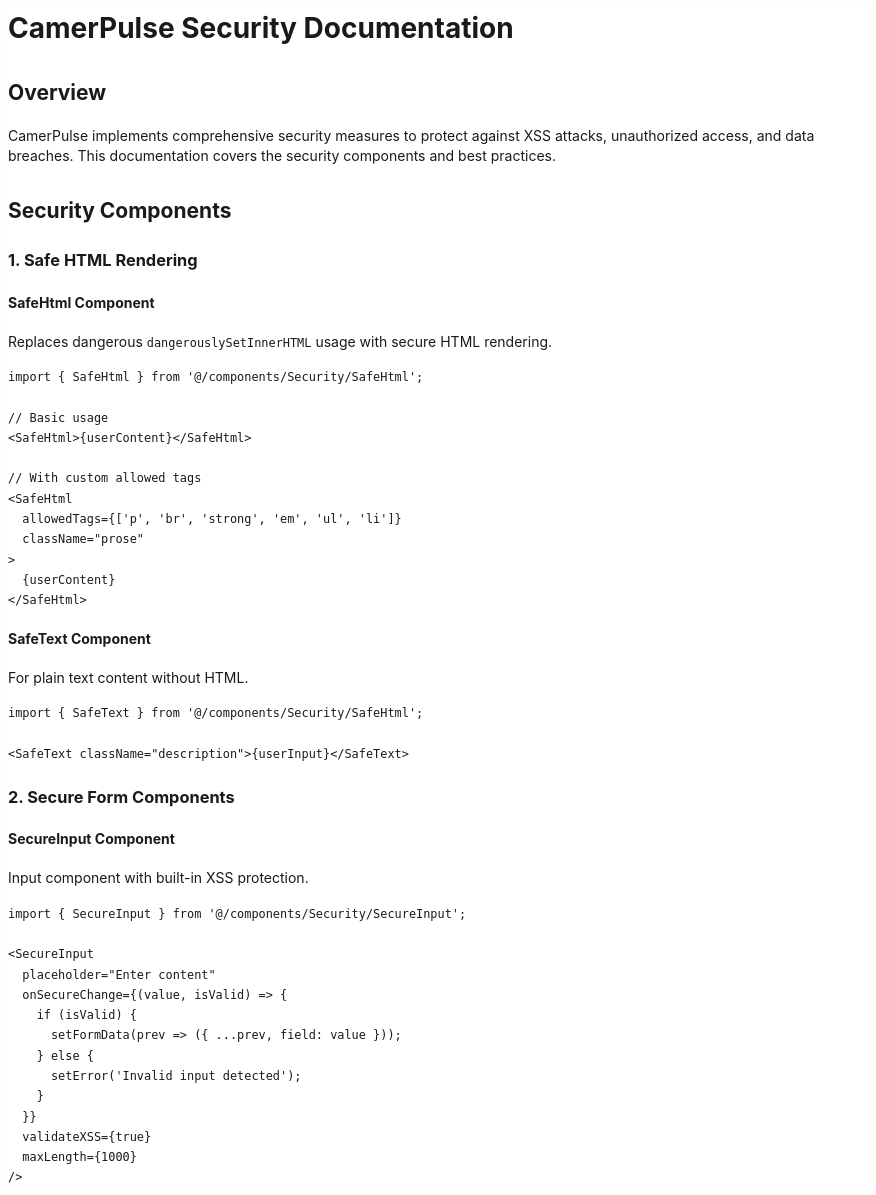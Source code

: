 # CamerPulse Security Documentation

## Overview
CamerPulse implements comprehensive security measures to protect against XSS attacks, unauthorized access, and data breaches. This documentation covers the security components and best practices.

## Security Components

### 1. Safe HTML Rendering

#### SafeHtml Component
Replaces dangerous `dangerouslySetInnerHTML` usage with secure HTML rendering.

```tsx
import { SafeHtml } from '@/components/Security/SafeHtml';

// Basic usage
<SafeHtml>{userContent}</SafeHtml>

// With custom allowed tags
<SafeHtml 
  allowedTags={['p', 'br', 'strong', 'em', 'ul', 'li']}
  className="prose"
>
  {userContent}
</SafeHtml>
```

#### SafeText Component
For plain text content without HTML.

```tsx
import { SafeText } from '@/components/Security/SafeHtml';

<SafeText className="description">{userInput}</SafeText>
```

### 2. Secure Form Components

#### SecureInput Component
Input component with built-in XSS protection.

```tsx
import { SecureInput } from '@/components/Security/SecureInput';

<SecureInput
  placeholder="Enter content"
  onSecureChange={(value, isValid) => {
    if (isValid) {
      setFormData(prev => ({ ...prev, field: value }));
    } else {
      setError('Invalid input detected');
    }
  }}
  validateXSS={true}
  maxLength={1000}
/>
```
